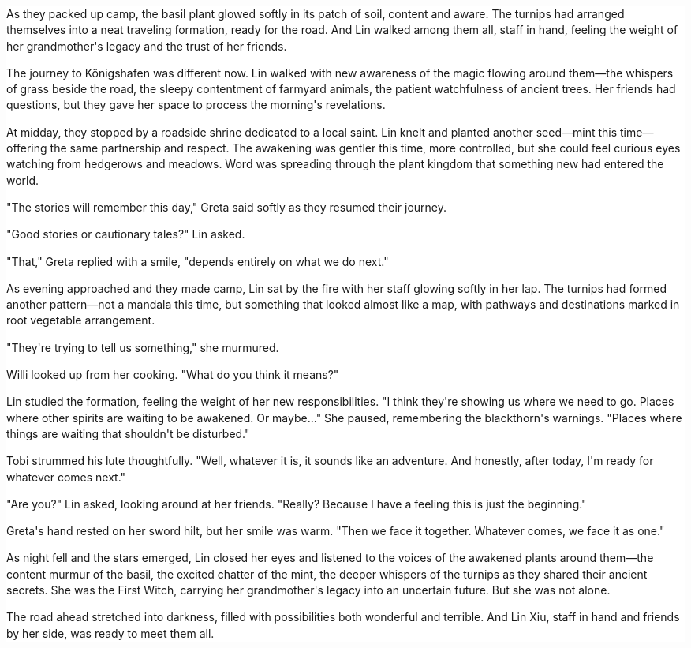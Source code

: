 As they packed up camp, the basil plant glowed softly in its patch of soil, content and aware. The turnips had arranged themselves into a neat traveling formation, ready for the road. And Lin walked among them all, staff in hand, feeling the weight of her grandmother's legacy and the trust of her friends.

The journey to Königshafen was different now. Lin walked with new awareness of the magic flowing around them—the whispers of grass beside the road, the sleepy contentment of farmyard animals, the patient watchfulness of ancient trees. Her friends had questions, but they gave her space to process the morning's revelations.

At midday, they stopped by a roadside shrine dedicated to a local saint. Lin knelt and planted another seed—mint this time—offering the same partnership and respect. The awakening was gentler this time, more controlled, but she could feel curious eyes watching from hedgerows and meadows. Word was spreading through the plant kingdom that something new had entered the world.

"The stories will remember this day," Greta said softly as they resumed their journey.

"Good stories or cautionary tales?" Lin asked.

"That," Greta replied with a smile, "depends entirely on what we do next."

As evening approached and they made camp, Lin sat by the fire with her staff glowing softly in her lap. The turnips had formed another pattern—not a mandala this time, but something that looked almost like a map, with pathways and destinations marked in root vegetable arrangement.

"They're trying to tell us something," she murmured.

Willi looked up from her cooking. "What do you think it means?"

Lin studied the formation, feeling the weight of her new responsibilities. "I think they're showing us where we need to go. Places where other spirits are waiting to be awakened. Or maybe..." She paused, remembering the blackthorn's warnings. "Places where things are waiting that shouldn't be disturbed."

Tobi strummed his lute thoughtfully. "Well, whatever it is, it sounds like an adventure. And honestly, after today, I'm ready for whatever comes next."

"Are you?" Lin asked, looking around at her friends. "Really? Because I have a feeling this is just the beginning."

Greta's hand rested on her sword hilt, but her smile was warm. "Then we face it together. Whatever comes, we face it as one."

As night fell and the stars emerged, Lin closed her eyes and listened to the voices of the awakened plants around them—the content murmur of the basil, the excited chatter of the mint, the deeper whispers of the turnips as they shared their ancient secrets. She was the First Witch, carrying her grandmother's legacy into an uncertain future. But she was not alone.

The road ahead stretched into darkness, filled with possibilities both wonderful and terrible. And Lin Xiu, staff in hand and friends by her side, was ready to meet them all.